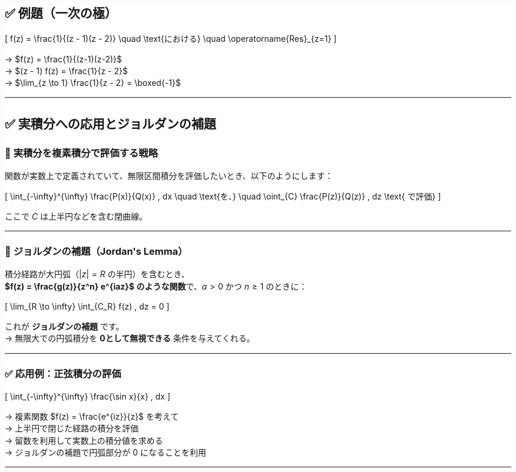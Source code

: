 ## ✅ 例題（一次の極）

\[
f(z) = \frac{1}{(z - 1)(z - 2)}
\quad \text{における} \quad \operatorname{Res}_{z=1}
\]

→ $f(z) = \frac{1}{(z-1)(z-2)}$  
→ $(z - 1) f(z) = \frac{1}{z - 2}$  
→ $\lim_{z \to 1} \frac{1}{z - 2} = \boxed{-1}$

---

## ✅ 実積分への応用とジョルダンの補題

### 🔸 **実積分を複素積分で評価する戦略**
関数が実数上で定義されていて、無限区間積分を評価したいとき、以下のようにします：

\[
\int_{-\infty}^{\infty} \frac{P(x)}{Q(x)} \, dx
\quad \text{を、} \quad \oint_{C} \frac{P(z)}{Q(z)} \, dz \text{ で評価}
\]

ここで $C$ は上半円などを含む閉曲線。

---

### 🔸 **ジョルダンの補題（Jordan's Lemma）**

積分経路が大円弧（$|z| = R$ の半円）を含むとき、  
**$f(z) = \frac{g(z)}{z^n} e^{iaz}$ のような関数**で、$a > 0$ かつ $n \geq 1$ のときに：

\[
\lim_{R \to \infty} \int_{C_R} f(z) \, dz = 0
\]

これが **ジョルダンの補題** です。  
→ 無限大での円弧積分を **0として無視できる** 条件を与えてくれる。

---

### ✅ 応用例：正弦積分の評価

\[
\int_{-\infty}^{\infty} \frac{\sin x}{x} \, dx
\]

→ 複素関数 $f(z) = \frac{e^{iz}}{z}$ を考えて  
→ 上半円で閉じた経路の積分を評価  
→ 留数を利用して実数上の積分値を求める  
→ ジョルダンの補題で円弧部分が 0 になることを利用  

---

